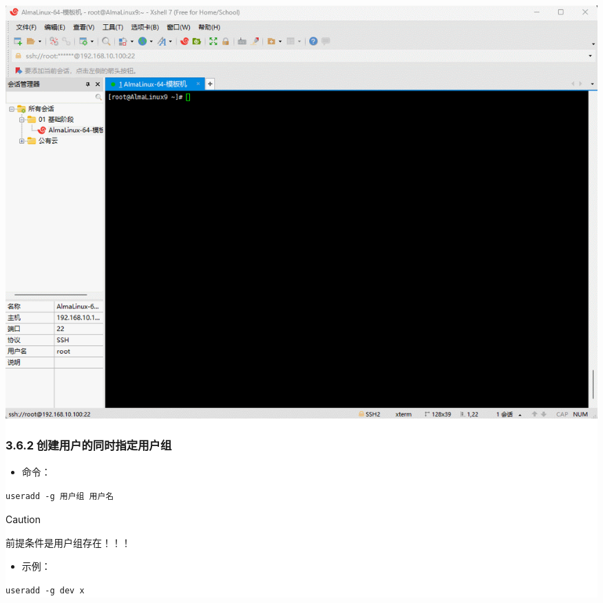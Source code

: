 ![](./assets/63.gif)

### 3.6.2 创建用户的同时指定用户组

* 命令：

```shell
useradd -g 用户组 用户名
```

> [!CAUTION]
>
> 前提条件是用户组存在！！！



* 示例：

```shell
useradd -g dev x
```
